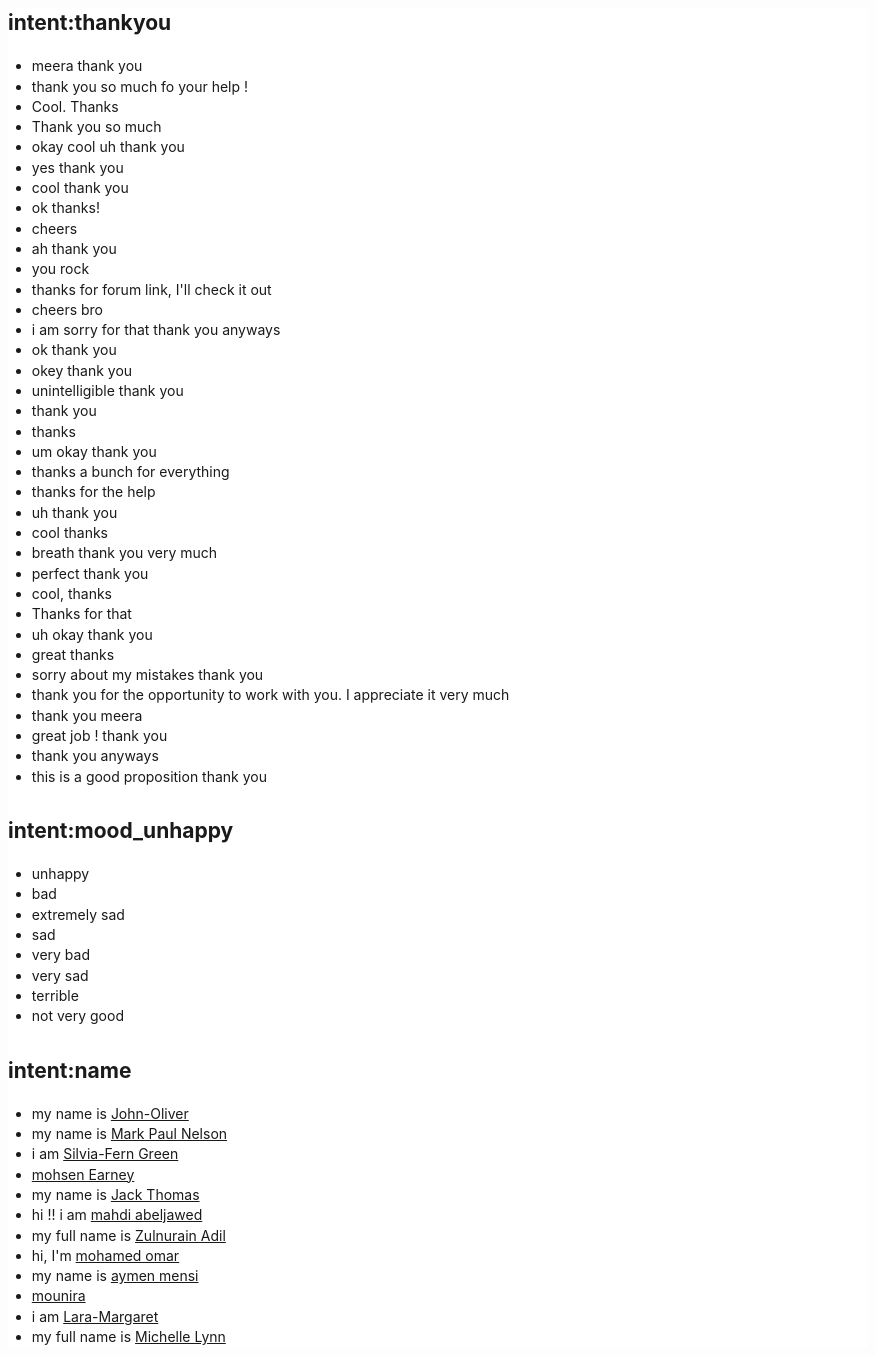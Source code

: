 ## intent:thankyou
- meera thank you
- thank you so much fo your help !
- Cool. Thanks
- Thank you so much
- okay cool uh thank you
- yes thank you
- cool thank you
- ok thanks!
- cheers
- ah thank you
- you rock
- thanks for forum link, I'll check it out
- cheers bro
- i am sorry for that thank you anyways
- ok thank you
- okey thank you
- unintelligible thank you
- thank you
- thanks
- um okay thank you
- thanks a bunch for everything
- thanks for the help
- uh thank you
- cool thanks
- breath thank you very much
- perfect thank you
- cool, thanks
- Thanks for that
- uh okay thank you
- great thanks
- sorry about my mistakes thank you
- thank you for the opportunity to work with you. I appreciate it very much
- thank you meera
- great job ! thank you
- thank you anyways
- this is a good proposition thank you

## intent:mood_unhappy
- unhappy
- bad
- extremely sad
- sad
- very bad
- very sad
- terrible
- not very good

## intent:name
- my name is [John-Oliver](name)
- my name is [Mark Paul Nelson](name)
- i am [Silvia-Fern Green](name)
- [mohsen Earney](name)
- my name is [Jack Thomas](name)
- hi !! i am [mahdi abeljawed](name)
- my full name is [Zulnurain Adil](name)
- hi, I'm [mohamed omar](name)
- my name is [aymen mensi](name)
- [mounira](name)
- i am [Lara-Margaret](name)
- my full name is [Michelle Lynn](name)